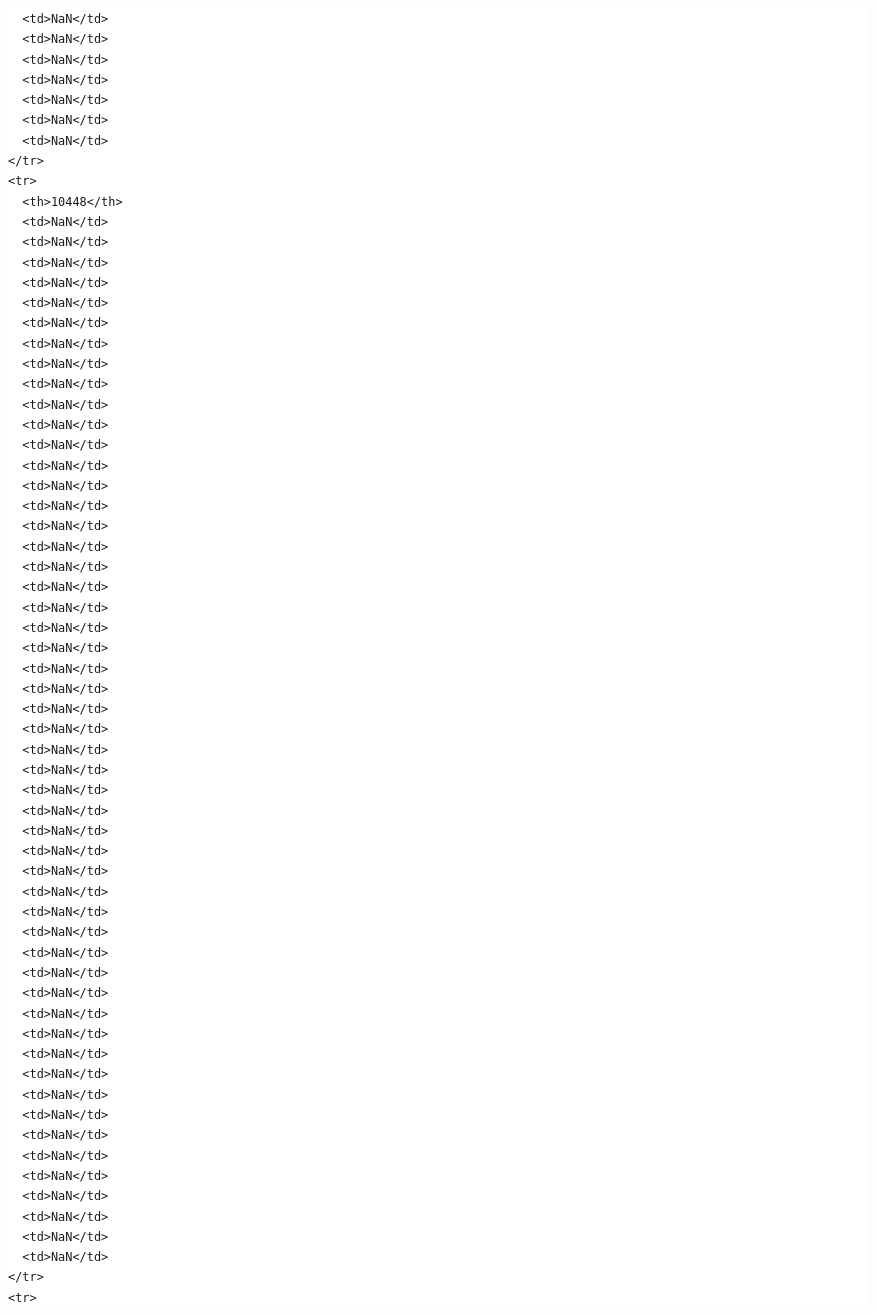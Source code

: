       <td>NaN</td>
      <td>NaN</td>
      <td>NaN</td>
      <td>NaN</td>
      <td>NaN</td>
      <td>NaN</td>
      <td>NaN</td>
    </tr>
    <tr>
      <th>10448</th>
      <td>NaN</td>
      <td>NaN</td>
      <td>NaN</td>
      <td>NaN</td>
      <td>NaN</td>
      <td>NaN</td>
      <td>NaN</td>
      <td>NaN</td>
      <td>NaN</td>
      <td>NaN</td>
      <td>NaN</td>
      <td>NaN</td>
      <td>NaN</td>
      <td>NaN</td>
      <td>NaN</td>
      <td>NaN</td>
      <td>NaN</td>
      <td>NaN</td>
      <td>NaN</td>
      <td>NaN</td>
      <td>NaN</td>
      <td>NaN</td>
      <td>NaN</td>
      <td>NaN</td>
      <td>NaN</td>
      <td>NaN</td>
      <td>NaN</td>
      <td>NaN</td>
      <td>NaN</td>
      <td>NaN</td>
      <td>NaN</td>
      <td>NaN</td>
      <td>NaN</td>
      <td>NaN</td>
      <td>NaN</td>
      <td>NaN</td>
      <td>NaN</td>
      <td>NaN</td>
      <td>NaN</td>
      <td>NaN</td>
      <td>NaN</td>
      <td>NaN</td>
      <td>NaN</td>
      <td>NaN</td>
      <td>NaN</td>
      <td>NaN</td>
      <td>NaN</td>
      <td>NaN</td>
      <td>NaN</td>
      <td>NaN</td>
      <td>NaN</td>
      <td>NaN</td>
    </tr>
    <tr>